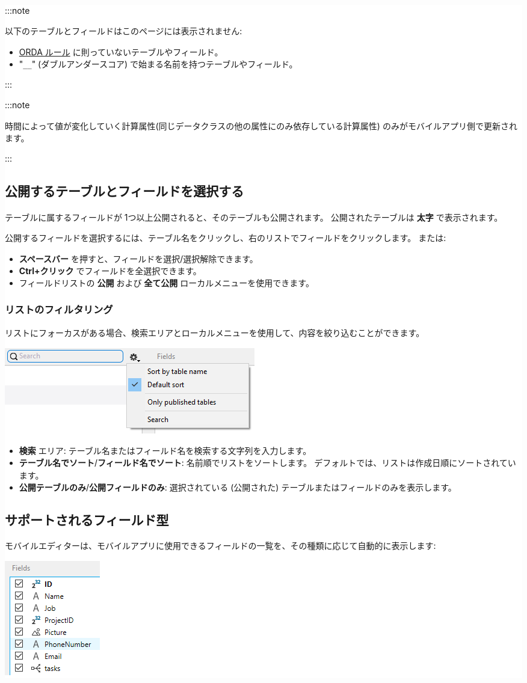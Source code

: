 
:::note

以下のテーブルとフィールドはこのページには表示されません:

- [ORDA ルール](https://developer.4d.com/docs/ja/ORDA/dsmapping.html#%E3%82%B9%E3%83%88%E3%83%A9%E3%82%AF%E3%83%81%E3%83%A3%E3%83%BC%E3%83%9E%E3%83%83%E3%83%94%E3%83%B3%E3%82%B0) に則っていないテーブルやフィールド。
- "`__`" (ダブルアンダースコア) で始まる名前を持つテーブルやフィールド。

:::

:::note

時間によって値が変化していく計算属性(同じデータクラスの他の属性にのみ依存している計算属性) のみがモバイルアプリ側で更新されます。

:::

## 公開するテーブルとフィールドを選択する

テーブルに属するフィールドが 1つ以上公開されると、そのテーブルも公開されます。 公開されたテーブルは **太字** で表示されます。

公開するフィールドを選択するには、テーブル名をクリックし、右のリストでフィールドをクリックします。 または:

- **スペースバー** を押すと、フィールドを選択/選択解除できます。
- **Ctrl+クリック** でフィールドを全選択できます。
- フィールドリストの **公開** および **全て公開** ローカルメニューを使用できます。


### リストのフィルタリング

リストにフォーカスがある場合、検索エリアとローカルメニューを使用して、内容を絞り込むことができます。

![フィルター](img/filter.png)

- **検索** エリア: テーブル名またはフィールド名を検索する文字列を入力します。
- **テーブル名でソート**/**フィールド名でソート**: 名前順でリストをソートします。 デフォルトでは、リストは作成日順にソートされています。
- **公開テーブルのみ**/**公開フィールドのみ**: 選択されている (公開された) テーブルまたはフィールドのみを表示します。


## サポートされるフィールド型

モバイルエディターは、モバイルアプリに使用できるフィールドの一覧を、その種類に応じて自動的に表示します:

![フィールド](img/fields.png)

